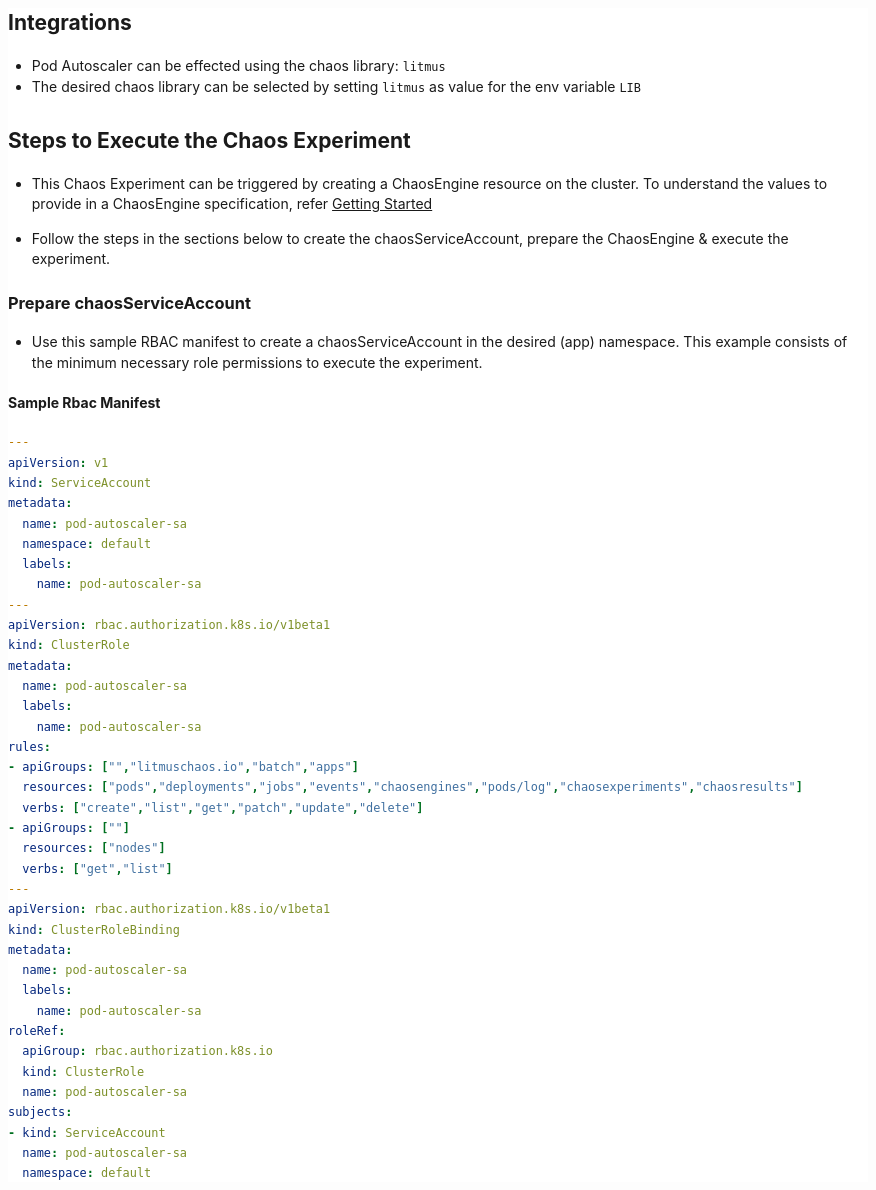 ## Integrations

- Pod Autoscaler can be effected using the chaos library: `litmus`
- The desired chaos library can be selected by setting `litmus` as value for the env variable `LIB` 

## Steps to Execute the Chaos Experiment

- This Chaos Experiment can be triggered by creating a ChaosEngine resource on the cluster. To understand the values to provide in a ChaosEngine specification, refer [Getting Started](getstarted.md/#prepare-chaosengine)

- Follow the steps in the sections below to create the chaosServiceAccount, prepare the ChaosEngine & execute the experiment.

### Prepare chaosServiceAccount

- Use this sample RBAC manifest to create a chaosServiceAccount in the desired (app) namespace. This example consists of the minimum necessary role permissions to execute the experiment.

#### Sample Rbac Manifest

[embedmd]:# (https://raw.githubusercontent.com/litmuschaos/chaos-charts/master/charts/generic/pod-autoscaler/rbac.yaml yaml)
```yaml
---
apiVersion: v1
kind: ServiceAccount
metadata:
  name: pod-autoscaler-sa
  namespace: default
  labels:
    name: pod-autoscaler-sa
---
apiVersion: rbac.authorization.k8s.io/v1beta1
kind: ClusterRole
metadata:
  name: pod-autoscaler-sa
  labels:
    name: pod-autoscaler-sa
rules:
- apiGroups: ["","litmuschaos.io","batch","apps"]
  resources: ["pods","deployments","jobs","events","chaosengines","pods/log","chaosexperiments","chaosresults"]
  verbs: ["create","list","get","patch","update","delete"]
- apiGroups: [""]
  resources: ["nodes"]
  verbs: ["get","list"]
---
apiVersion: rbac.authorization.k8s.io/v1beta1
kind: ClusterRoleBinding
metadata:
  name: pod-autoscaler-sa
  labels:
    name: pod-autoscaler-sa
roleRef:
  apiGroup: rbac.authorization.k8s.io
  kind: ClusterRole
  name: pod-autoscaler-sa
subjects:
- kind: ServiceAccount
  name: pod-autoscaler-sa
  namespace: default
```
